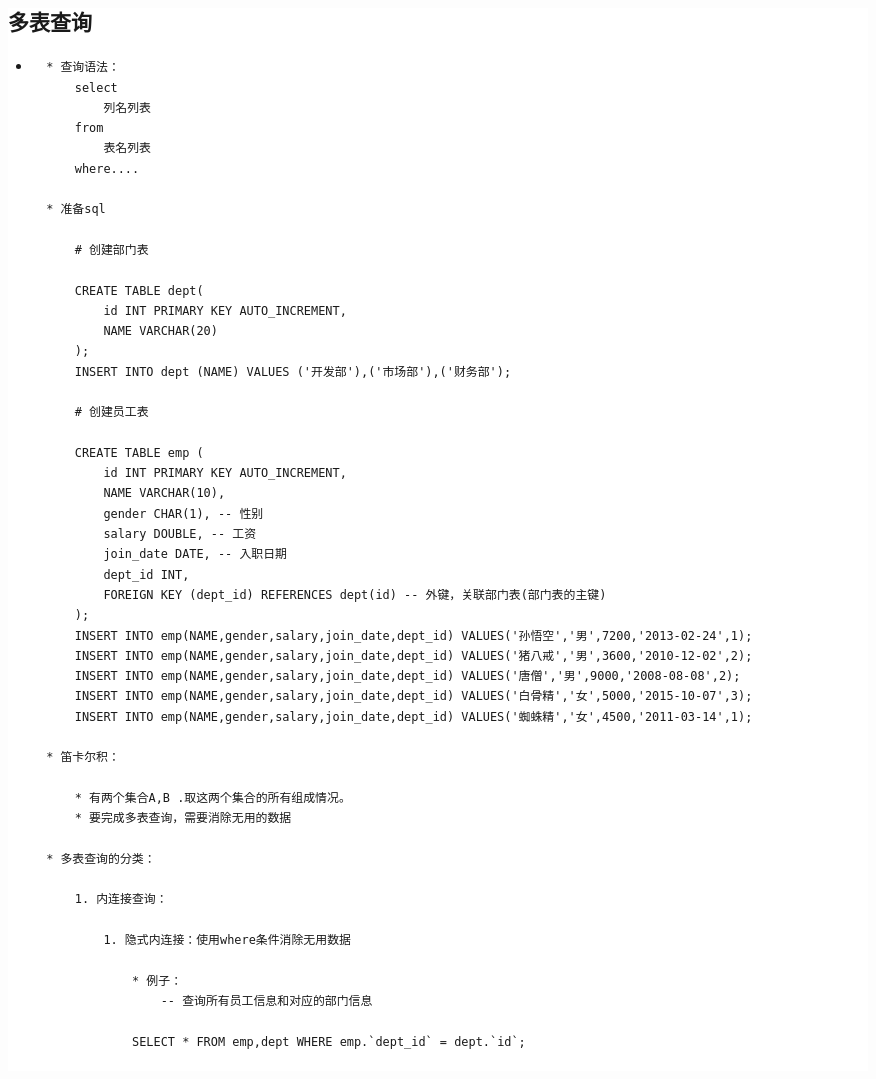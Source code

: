 ## 多表查询

* ```mysql
	* 查询语法：
	    select
	    	列名列表
	    from
	    	表名列表
	    where....
	
	* 准备sql
	
	    # 创建部门表
	
	    CREATE TABLE dept(
	    	id INT PRIMARY KEY AUTO_INCREMENT,
	    	NAME VARCHAR(20)
	    );
	    INSERT INTO dept (NAME) VALUES ('开发部'),('市场部'),('财务部');
	
	    # 创建员工表
	
	    CREATE TABLE emp (
	    	id INT PRIMARY KEY AUTO_INCREMENT,
	    	NAME VARCHAR(10),
	    	gender CHAR(1), -- 性别
	    	salary DOUBLE, -- 工资
	    	join_date DATE, -- 入职日期
	    	dept_id INT,
	    	FOREIGN KEY (dept_id) REFERENCES dept(id) -- 外键，关联部门表(部门表的主键)
	    );
	    INSERT INTO emp(NAME,gender,salary,join_date,dept_id) VALUES('孙悟空','男',7200,'2013-02-24',1);
	    INSERT INTO emp(NAME,gender,salary,join_date,dept_id) VALUES('猪八戒','男',3600,'2010-12-02',2);
	    INSERT INTO emp(NAME,gender,salary,join_date,dept_id) VALUES('唐僧','男',9000,'2008-08-08',2);
	    INSERT INTO emp(NAME,gender,salary,join_date,dept_id) VALUES('白骨精','女',5000,'2015-10-07',3);
	    INSERT INTO emp(NAME,gender,salary,join_date,dept_id) VALUES('蜘蛛精','女',4500,'2011-03-14',1);
	
	* 笛卡尔积：
	
	    * 有两个集合A,B .取这两个集合的所有组成情况。
	    * 要完成多表查询，需要消除无用的数据
	
	* 多表查询的分类：
	
	    1. 内连接查询：
	
	        1. 隐式内连接：使用where条件消除无用数据
	
	            * 例子：
	                -- 查询所有员工信息和对应的部门信息
	
	            SELECT * FROM emp,dept WHERE emp.`dept_id` = dept.`id`;
	